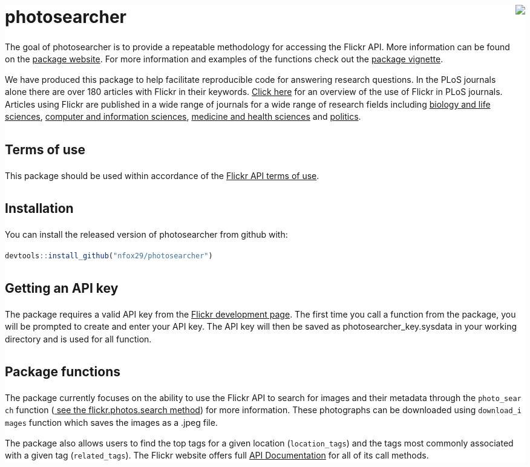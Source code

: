 # photosearcher <a href="https://docs.ropensci.org/photosearcher"><img src="man/figures/logo.png" align="right" height="132" /></a>

The goal of photosearcher is to provide a repeatable methodology for accessing the Flickr API. More information can be found on the [package website](https://docs.ropensci.org/photosearcher/). For more information and examples of the functions check out the [package vignette](https://docs.ropensci.org/photosearcher/articles/photosearcher.html).

We have produced this package to help facilitate reproducible code for answering research questions. In the PLoS journals alone there are over 180 articles with Flickr in their keywords. [Click here]( https://docs.ropensci.org/photosearcher/articles/flickr_in_research.html) for an overview of the use of Flickr in PLoS journals. Articles using Flickr are published in a wide range of journals for a wide range of research fields including [biology and life sciences](https://www.nature.com/articles/s41598-017-18007-4), [computer and information sciences](https://www.inderscience.com/info/inarticle.php?artid=99808), [medicine and health sciences](https://www.sciencedirect.com/science/article/abs/pii/S0272494418303086) and [politics](https://journals.sagepub.com/doi/full/10.1177/1470357218780530?casa_token=UubfU8-MbuAAAAAA%3AAQBSE3ipGOdMi33J6ISalSySECPxvmxvmgDys3-ni7Z5EuQHNGlPMhOxjq6hyfPLmo1tFEIJYCiR).

## Terms of use

This package should be used within accordance of the [Flickr API terms of use](https://www.flickr.com/help/terms/api).

## Installation

You can install the released version of photosearcher from github with:

``` r
devtools::install_github("nfox29/photosearcher")
```

## Getting an API key

The package requires a valid API key from the [Flickr development page](https://www.flickr.com/services/apps/create/). The first time you call a function from the package, you will be prompted to create and enter your API key. The API key will then be saved as photosearcher_key.sysdata in your working directory and is used for all function.

## Package functions

The package currently focuses on the ability to use the Flickr API to search for images and their metadata through the `photo_search` function ([ see the flickr.photos.search method](https://www.flickr.com/services/api/flickr.photos.search.html)) for more information. These photographs can be downloaded using `download_images` function which saves the images as a .jpeg file. 

The package also allows users to find the top tags for a given location (`location_tags`) and the tags most commonly associated with a given tag (`related_tags`). The Flickr website offers full [API Documentation](https://www.flickr.com/services/api/) for all of its call methods.
